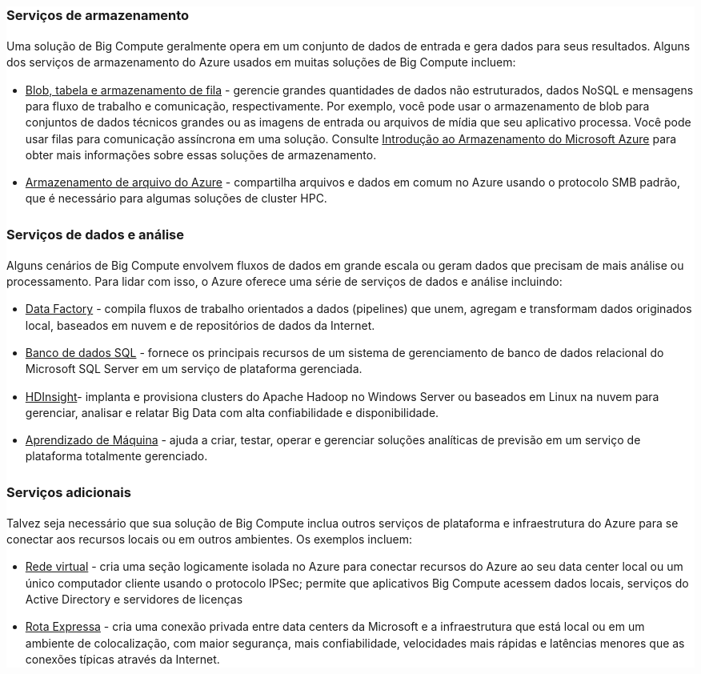 ### Serviços de armazenamento

Uma solução de Big Compute geralmente opera em um conjunto de dados de entrada e gera dados para seus resultados. Alguns dos serviços de armazenamento do Azure usados em muitas soluções de Big Compute incluem:

* [Blob, tabela e armazenamento de fila](http://azure.microsoft.com/documentation/services/storage) - gerencie grandes quantidades de dados não estruturados, dados NoSQL e mensagens para fluxo de trabalho e comunicação, respectivamente. Por exemplo, você pode usar o armazenamento de blob para conjuntos de dados técnicos grandes ou as imagens de entrada ou arquivos de mídia que seu aplicativo processa. Você pode usar filas para comunicação assíncrona em uma solução. Consulte [Introdução ao Armazenamento do Microsoft Azure](../storage/storage-introduction.md) para obter mais informações sobre essas soluções de armazenamento.

* [Armazenamento de arquivo do Azure](http://azure.microsoft.com/services/storage/files/) - compartilha arquivos e dados em comum no Azure usando o protocolo SMB padrão, que é necessário para algumas soluções de cluster HPC.

### Serviços de dados e análise

Alguns cenários de Big Compute envolvem fluxos de dados em grande escala ou geram dados que precisam de mais análise ou processamento. Para lidar com isso, o Azure oferece uma série de serviços de dados e análise incluindo:

* [Data Factory](http://azure.microsoft.com/documentation/services/data-factory) - compila fluxos de trabalho orientados a dados (pipelines) que unem, agregam e transformam dados originados local, baseados em nuvem e de repositórios de dados da Internet.

* [Banco de dados SQL](http://azure.microsoft.com/documentation/services/sql-database) - fornece os principais recursos de um sistema de gerenciamento de banco de dados relacional do Microsoft SQL Server em um serviço de plataforma gerenciada.

* [HDInsight](http://azure.microsoft.com/documentation/services/hdinsight)- implanta e provisiona clusters do Apache Hadoop no Windows Server ou baseados em Linux na nuvem para gerenciar, analisar e relatar Big Data com alta confiabilidade e disponibilidade.

* [Aprendizado de Máquina](http://azure.microsoft.com/documentation/services/machine-learning) - ajuda a criar, testar, operar e gerenciar soluções analíticas de previsão em um serviço de plataforma totalmente gerenciado.

### Serviços adicionais

Talvez seja necessário que sua solução de Big Compute inclua outros serviços de plataforma e infraestrutura do Azure para se conectar aos recursos locais ou em outros ambientes. Os exemplos incluem:

* [Rede virtual](http://azure.microsoft.com/documentation/services/virtual-network) - cria uma seção logicamente isolada no Azure para conectar recursos do Azure ao seu data center local ou um único computador cliente usando o protocolo IPSec; permite que aplicativos Big Compute acessem dados locais, serviços do Active Directory e servidores de licenças

* [Rota Expressa](http://azure.microsoft.com/documentation/services/expressroute) - cria uma conexão privada entre data centers da Microsoft e a infraestrutura que está local ou em um ambiente de colocalização, com maior segurança, mais confiabilidade, velocidades mais rápidas e latências menores que as conexões típicas através da Internet.
